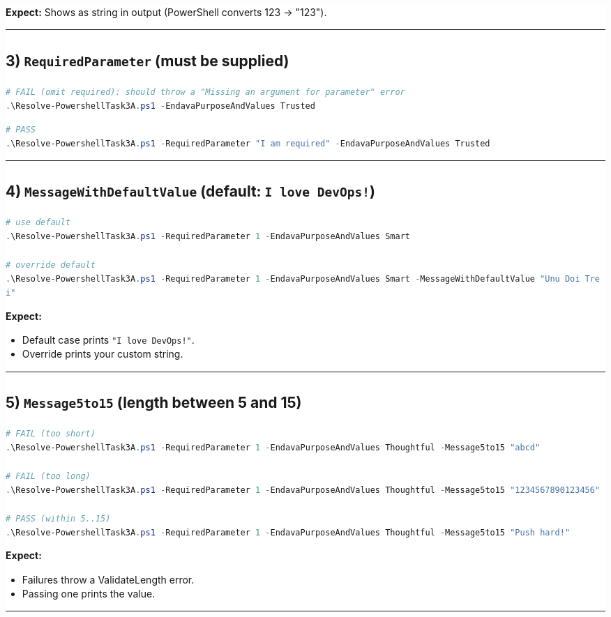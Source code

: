 **Expect:** Shows as string in output (PowerShell converts 123 → "123").

---

## 3) `RequiredParameter` (must be supplied)

```powershell
# FAIL (omit required): should throw a "Missing an argument for parameter" error
.\Resolve-PowershellTask3A.ps1 -EndavaPurposeAndValues Trusted
```

```powershell
# PASS
.\Resolve-PowershellTask3A.ps1 -RequiredParameter "I am required" -EndavaPurposeAndValues Trusted
```

---

## 4) `MessageWithDefaultValue` (default: `I love DevOps!`)

```powershell
# use default
.\Resolve-PowershellTask3A.ps1 -RequiredParameter 1 -EndavaPurposeAndValues Smart

# override default
.\Resolve-PowershellTask3A.ps1 -RequiredParameter 1 -EndavaPurposeAndValues Smart -MessageWithDefaultValue "Unu Doi Trei"
```

**Expect:**

* Default case prints `"I love DevOps!"`.
* Override prints your custom string.

---

## 5) `Message5to15` (length between 5 and 15)

```powershell
# FAIL (too short)
.\Resolve-PowershellTask3A.ps1 -RequiredParameter 1 -EndavaPurposeAndValues Thoughtful -Message5to15 "abcd"

# FAIL (too long)
.\Resolve-PowershellTask3A.ps1 -RequiredParameter 1 -EndavaPurposeAndValues Thoughtful -Message5to15 "1234567890123456"

# PASS (within 5..15)
.\Resolve-PowershellTask3A.ps1 -RequiredParameter 1 -EndavaPurposeAndValues Thoughtful -Message5to15 "Push hard!"
```

**Expect:**

* Failures throw a ValidateLength error.
* Passing one prints the value.

---